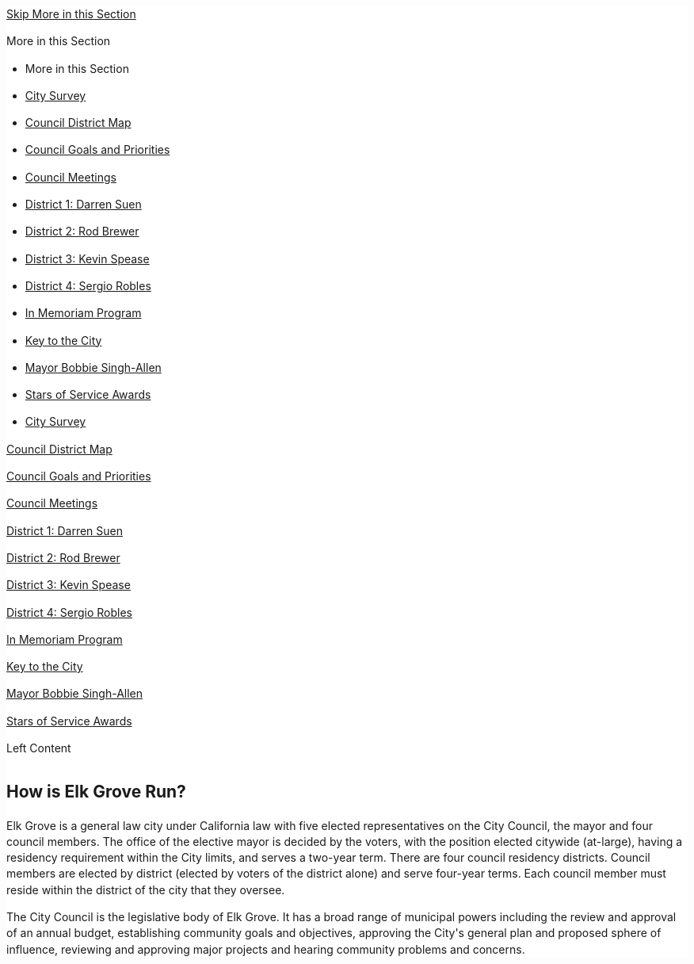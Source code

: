 [Skip More in this Section](https://elkgrove.gov/city-government/city-council/)

More in this Section

- More in this Section
- [City Survey](https://elkgrove.gov/contact/city-survey)
- [Council District Map](https://elkgrove.gov/city-council/council-district-map)
- [Council Goals and Priorities](https://elkgrove.gov/city-council/council-goals-and-priorities)
- [Council Meetings](https://elkgrove.gov/city-council/council-meetings)
- [District 1: Darren Suen](https://elkgrove.gov/city-council/district-1-darren-suen)
- [District 2: Rod Brewer](https://elkgrove.gov/city-council/district-2-rod-brewer)
- [District 3: Kevin Spease](https://elkgrove.gov/city-council/district-3-kevin-spease)
- [District 4: Sergio Robles](https://elkgrove.gov/city-council/district-4-sergio-robles)
- [In Memoriam Program](https://elkgrove.gov/city-council/memoriam-program)
- [Key to the City](https://elkgrove.gov/city-council/key-city)
- [Mayor Bobbie Singh-Allen](https://elkgrove.gov/city-council/mayor-bobbie-singh-allen)
- [Stars of Service Awards](https://elkgrove.gov/city-council/stars-service-awards)



- [City Survey](https://elkgrove.gov/contact/city-survey)

[Council District Map](https://elkgrove.gov/city-council/council-district-map)

[Council Goals and Priorities](https://elkgrove.gov/city-council/council-goals-and-priorities)

[Council Meetings](https://elkgrove.gov/city-council/council-meetings)

[District 1: Darren Suen](https://elkgrove.gov/city-council/district-1-darren-suen)

[District 2: Rod Brewer](https://elkgrove.gov/city-council/district-2-rod-brewer)

[District 3: Kevin Spease](https://elkgrove.gov/city-council/district-3-kevin-spease)

[District 4: Sergio Robles](https://elkgrove.gov/city-council/district-4-sergio-robles)

[In Memoriam Program](https://elkgrove.gov/city-council/memoriam-program)

[Key to the City](https://elkgrove.gov/city-council/key-city)

[Mayor Bobbie Singh-Allen](https://elkgrove.gov/city-council/mayor-bobbie-singh-allen)

[Stars of Service Awards](https://elkgrove.gov/city-council/stars-service-awards)

Left Content

## How is Elk Grove Run?

Elk Grove is a general law city under California law with five elected representatives on the City Council, the mayor and four council members. The office of the elective mayor is decided by the voters, with the position elected citywide (at-large), having a residency requirement within the City limits, and serves a two-year term. There are four council residency districts. Council members are elected by district (elected by voters of the district alone) and serve four-year terms. Each council member must reside within the district of the city that they oversee.

The City Council is the legislative body of Elk Grove. It has a broad range of municipal powers including the review and approval of an annual budget, establishing community goals and objectives, approving the City's general plan and proposed sphere of influence, reviewing and approving major projects and hearing community problems and concerns.
